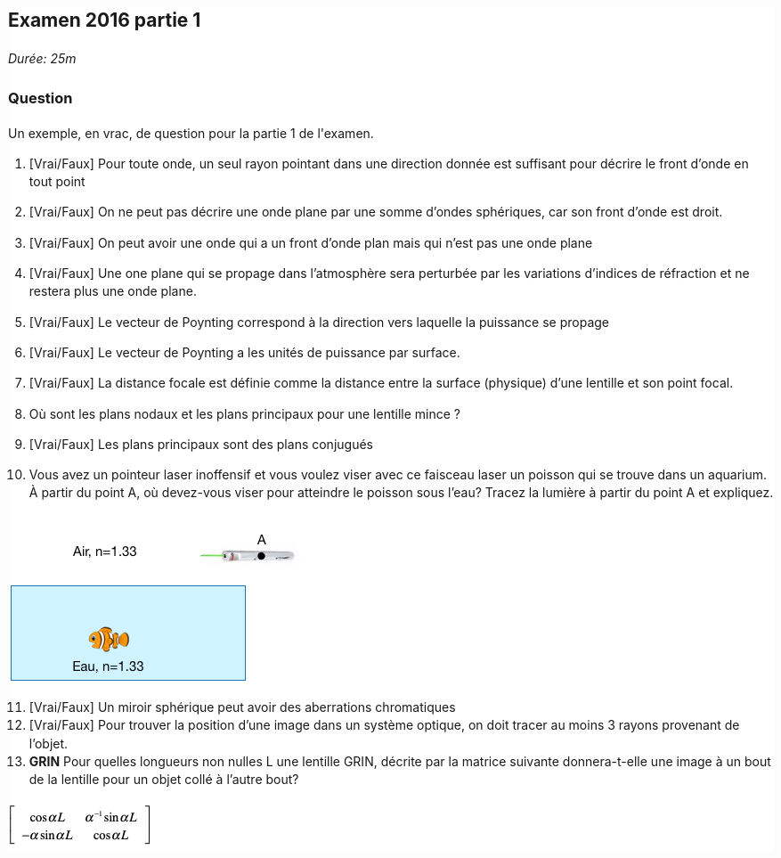 

## Examen 2016 partie 1

*Durée: 25m*

### Question

Un exemple, en vrac, de question pour la partie 1 de l'examen.

1. [Vrai/Faux] Pour toute onde, un seul rayon pointant dans une direction donnée est suffisant pour décrire le front d’onde en tout point 

2. [Vrai/Faux] On ne peut pas décrire une onde plane par une somme d’ondes sphériques, car son front d’onde est droit.
3. [Vrai/Faux] On peut avoir une onde qui a un front d’onde plan mais qui n’est pas une onde plane
4. [Vrai/Faux] Une one plane qui se propage dans l’atmosphère sera perturbée par les variations d’indices de réfraction et ne restera plus une onde plane.
5. [Vrai/Faux] Le vecteur de Poynting correspond à la direction vers laquelle la puissance se propage
6. [Vrai/Faux] Le vecteur de Poynting a les unités de puissance par surface.
7. [Vrai/Faux] La distance focale est définie comme la distance entre la surface (physique) d’une lentille et son point focal.
8. Où sont les plans nodaux et les plans principaux pour une lentille mince ?
9. [Vrai/Faux] Les plans principaux sont des plans conjugués
10. Vous avez un pointeur laser inoffensif et vous voulez viser avec ce faisceau laser un poisson qui se trouve dans un aquarium.  À partir du point A, où devez-vous viser pour atteindre le poisson sous l’eau? Tracez la lumière à partir du point A et expliquez.

 ![img](assets/clip_image003.png)

 


11. [Vrai/Faux] Un miroir sphérique peut avoir des aberrations chromatiques
12. [Vrai/Faux] Pour trouver la position d’une image dans un système optique, on doit tracer au moins 3 rayons provenant de l’objet.
13. **GRIN** Pour quelles longueurs non nulles L une lentille GRIN, décrite par la matrice suivante donnera-t-elle une image à un bout de la lentille pour un objet collé à l’autre bout?

 ![img](assets/clip_image005.png)
